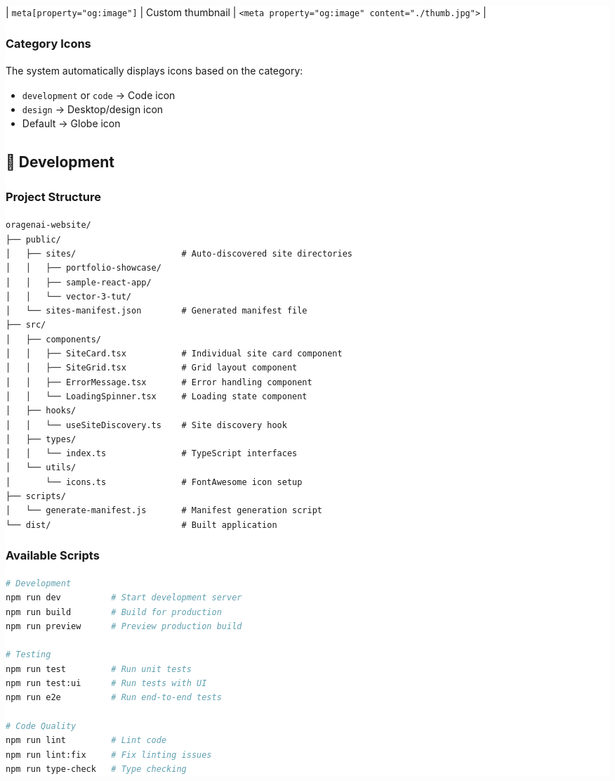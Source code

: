| `meta[property="og:image"]` | Custom thumbnail | `<meta property="og:image" content="./thumb.jpg">` |

### Category Icons

The system automatically displays icons based on the category:

- `development` or `code` → Code icon
- `design` → Desktop/design icon  
- Default → Globe icon

## 🔧 Development

### Project Structure

```
oragenai-website/
├── public/
│   ├── sites/                     # Auto-discovered site directories
│   │   ├── portfolio-showcase/
│   │   ├── sample-react-app/
│   │   └── vector-3-tut/
│   └── sites-manifest.json        # Generated manifest file
├── src/
│   ├── components/
│   │   ├── SiteCard.tsx           # Individual site card component
│   │   ├── SiteGrid.tsx           # Grid layout component
│   │   ├── ErrorMessage.tsx       # Error handling component
│   │   └── LoadingSpinner.tsx     # Loading state component
│   ├── hooks/
│   │   └── useSiteDiscovery.ts    # Site discovery hook
│   ├── types/
│   │   └── index.ts               # TypeScript interfaces
│   └── utils/
│       └── icons.ts               # FontAwesome icon setup
├── scripts/
│   └── generate-manifest.js       # Manifest generation script
└── dist/                          # Built application
```

### Available Scripts

```bash
# Development
npm run dev          # Start development server
npm run build        # Build for production
npm run preview      # Preview production build

# Testing
npm run test         # Run unit tests
npm run test:ui      # Run tests with UI
npm run e2e          # Run end-to-end tests

# Code Quality
npm run lint         # Lint code
npm run lint:fix     # Fix linting issues
npm run type-check   # Type checking
```
